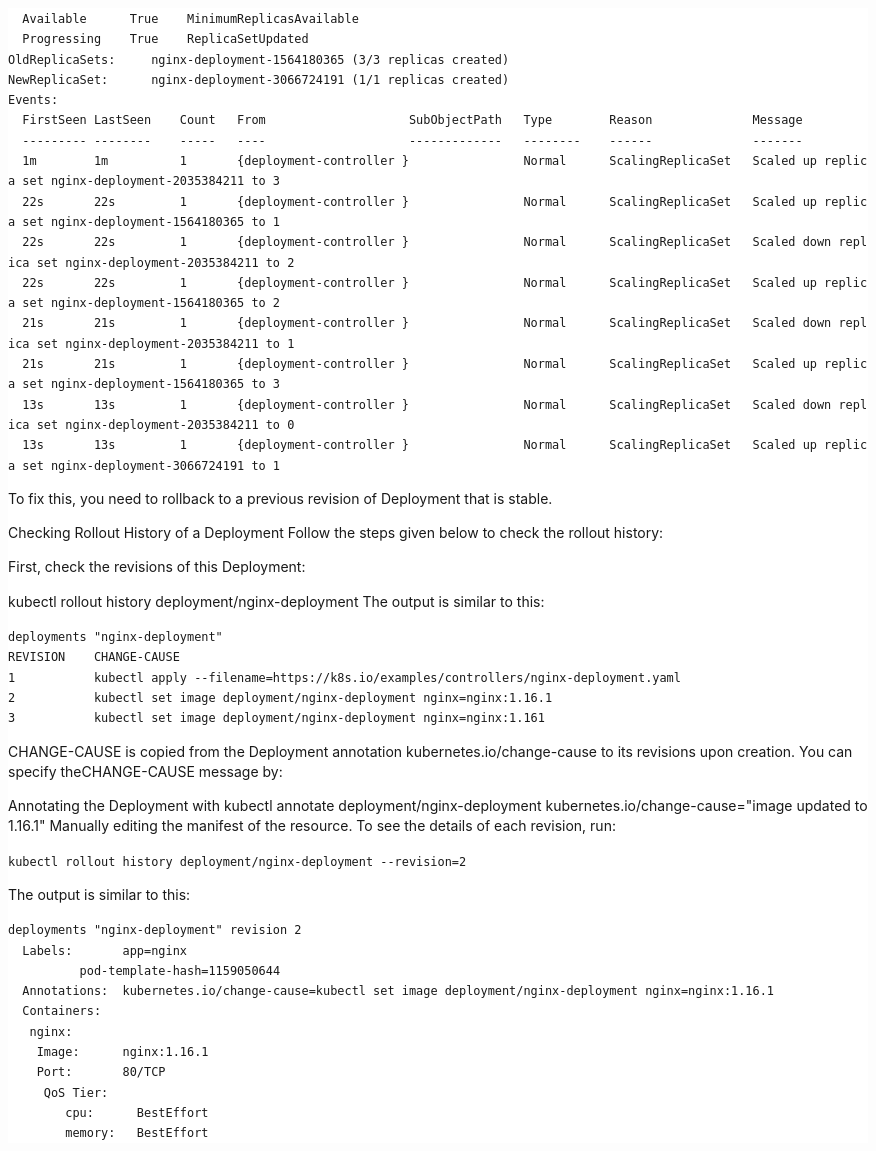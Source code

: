 ```
  Available      True    MinimumReplicasAvailable
  Progressing    True    ReplicaSetUpdated
OldReplicaSets:     nginx-deployment-1564180365 (3/3 replicas created)
NewReplicaSet:      nginx-deployment-3066724191 (1/1 replicas created)
Events:
  FirstSeen LastSeen    Count   From                    SubObjectPath   Type        Reason              Message
  --------- --------    -----   ----                    -------------   --------    ------              -------
  1m        1m          1       {deployment-controller }                Normal      ScalingReplicaSet   Scaled up replica set nginx-deployment-2035384211 to 3
  22s       22s         1       {deployment-controller }                Normal      ScalingReplicaSet   Scaled up replica set nginx-deployment-1564180365 to 1
  22s       22s         1       {deployment-controller }                Normal      ScalingReplicaSet   Scaled down replica set nginx-deployment-2035384211 to 2
  22s       22s         1       {deployment-controller }                Normal      ScalingReplicaSet   Scaled up replica set nginx-deployment-1564180365 to 2
  21s       21s         1       {deployment-controller }                Normal      ScalingReplicaSet   Scaled down replica set nginx-deployment-2035384211 to 1
  21s       21s         1       {deployment-controller }                Normal      ScalingReplicaSet   Scaled up replica set nginx-deployment-1564180365 to 3
  13s       13s         1       {deployment-controller }                Normal      ScalingReplicaSet   Scaled down replica set nginx-deployment-2035384211 to 0
  13s       13s         1       {deployment-controller }                Normal      ScalingReplicaSet   Scaled up replica set nginx-deployment-3066724191 to 1
```
To fix this, you need to rollback to a previous revision of Deployment that is stable.

Checking Rollout History of a Deployment
Follow the steps given below to check the rollout history:

First, check the revisions of this Deployment:

kubectl rollout history deployment/nginx-deployment
The output is similar to this:
```
deployments "nginx-deployment"
REVISION    CHANGE-CAUSE
1           kubectl apply --filename=https://k8s.io/examples/controllers/nginx-deployment.yaml
2           kubectl set image deployment/nginx-deployment nginx=nginx:1.16.1
3           kubectl set image deployment/nginx-deployment nginx=nginx:1.161
```
CHANGE-CAUSE is copied from the Deployment annotation kubernetes.io/change-cause to its revisions upon creation. You can specify theCHANGE-CAUSE message by:

Annotating the Deployment with kubectl annotate deployment/nginx-deployment kubernetes.io/change-cause="image updated to 1.16.1"
Manually editing the manifest of the resource.
To see the details of each revision, run:
```
kubectl rollout history deployment/nginx-deployment --revision=2
```
The output is similar to this:
```
deployments "nginx-deployment" revision 2
  Labels:       app=nginx
          pod-template-hash=1159050644
  Annotations:  kubernetes.io/change-cause=kubectl set image deployment/nginx-deployment nginx=nginx:1.16.1
  Containers:
   nginx:
    Image:      nginx:1.16.1
    Port:       80/TCP
     QoS Tier:
        cpu:      BestEffort
        memory:   BestEffort
```
